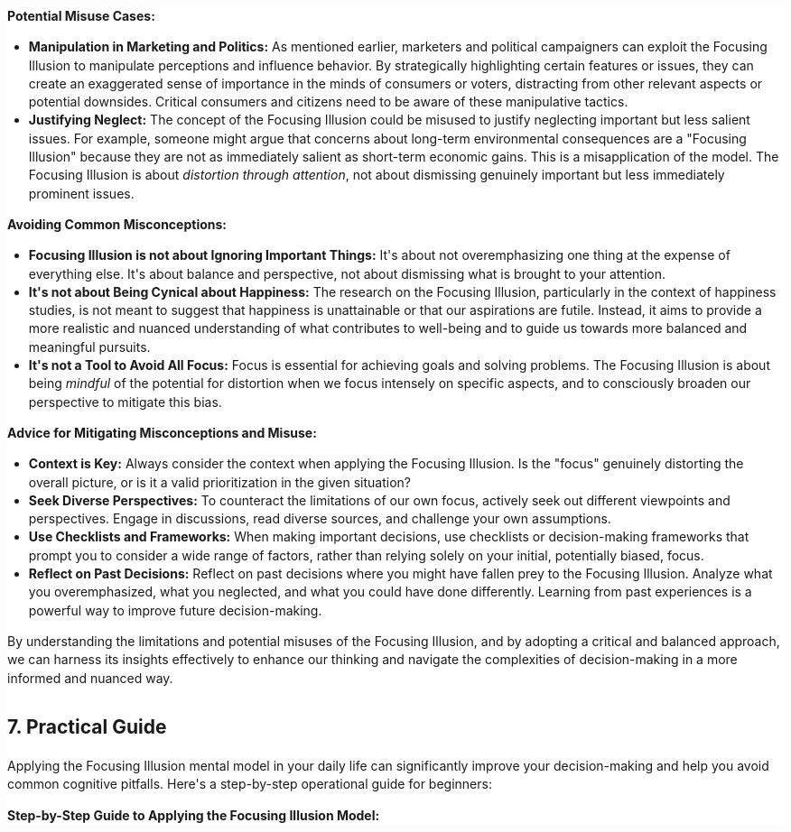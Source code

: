 **Potential Misuse Cases:**

* **Manipulation in Marketing and Politics:**  As mentioned earlier, marketers and political campaigners can exploit the Focusing Illusion to manipulate perceptions and influence behavior. By strategically highlighting certain features or issues, they can create an exaggerated sense of importance in the minds of consumers or voters, distracting from other relevant aspects or potential downsides.  Critical consumers and citizens need to be aware of these manipulative tactics.
* **Justifying Neglect:**  The concept of the Focusing Illusion could be misused to justify neglecting important but less salient issues.  For example, someone might argue that concerns about long-term environmental consequences are a "Focusing Illusion" because they are not as immediately salient as short-term economic gains.  This is a misapplication of the model.  The Focusing Illusion is about *distortion through attention*, not about dismissing genuinely important but less immediately prominent issues.

**Avoiding Common Misconceptions:**

* **Focusing Illusion is not about Ignoring Important Things:** It's about not overemphasizing one thing at the expense of everything else.  It's about balance and perspective, not about dismissing what is brought to your attention.
* **It's not about Being Cynical about Happiness:**  The research on the Focusing Illusion, particularly in the context of happiness studies, is not meant to suggest that happiness is unattainable or that our aspirations are futile.  Instead, it aims to provide a more realistic and nuanced understanding of what contributes to well-being and to guide us towards more balanced and meaningful pursuits.
* **It's not a Tool to Avoid All Focus:**  Focus is essential for achieving goals and solving problems.  The Focusing Illusion is about being *mindful* of the potential for distortion when we focus intensely on specific aspects, and to consciously broaden our perspective to mitigate this bias.

**Advice for Mitigating Misconceptions and Misuse:**

* **Context is Key:**  Always consider the context when applying the Focusing Illusion.  Is the "focus" genuinely distorting the overall picture, or is it a valid prioritization in the given situation?
* **Seek Diverse Perspectives:**  To counteract the limitations of our own focus, actively seek out different viewpoints and perspectives.  Engage in discussions, read diverse sources, and challenge your own assumptions.
* **Use Checklists and Frameworks:**  When making important decisions, use checklists or decision-making frameworks that prompt you to consider a wide range of factors, rather than relying solely on your initial, potentially biased, focus.
* **Reflect on Past Decisions:**  Reflect on past decisions where you might have fallen prey to the Focusing Illusion.  Analyze what you overemphasized, what you neglected, and what you could have done differently.  Learning from past experiences is a powerful way to improve future decision-making.

By understanding the limitations and potential misuses of the Focusing Illusion, and by adopting a critical and balanced approach, we can harness its insights effectively to enhance our thinking and navigate the complexities of decision-making in a more informed and nuanced way.

## 7. Practical Guide

Applying the Focusing Illusion mental model in your daily life can significantly improve your decision-making and help you avoid common cognitive pitfalls. Here's a step-by-step operational guide for beginners:

**Step-by-Step Guide to Applying the Focusing Illusion Model:**
